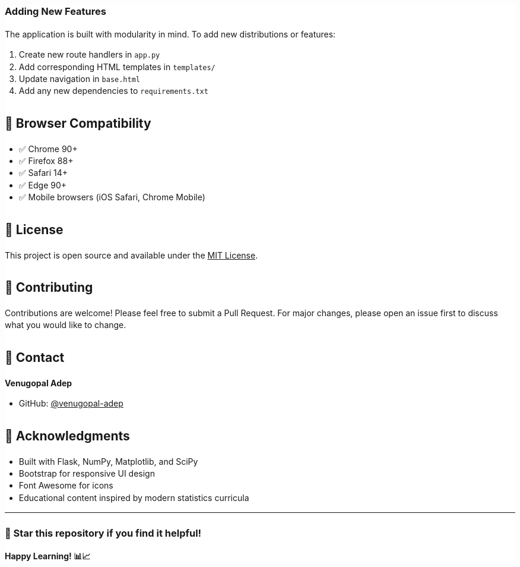 ### Adding New Features

The application is built with modularity in mind. To add new distributions or features:

1. Create new route handlers in `app.py`
2. Add corresponding HTML templates in `templates/`
3. Update navigation in `base.html`
4. Add any new dependencies to `requirements.txt`

## 📱 Browser Compatibility

- ✅ Chrome 90+
- ✅ Firefox 88+
- ✅ Safari 14+
- ✅ Edge 90+
- ✅ Mobile browsers (iOS Safari, Chrome Mobile)

## 📄 License

This project is open source and available under the [MIT License](LICENSE).

## 🤝 Contributing

Contributions are welcome! Please feel free to submit a Pull Request. For major changes, please open an issue first to discuss what you would like to change.

## 📧 Contact

**Venugopal Adep**
- GitHub: [@venugopal-adep](https://github.com/venugopal-adep)

## 🙏 Acknowledgments

- Built with Flask, NumPy, Matplotlib, and SciPy
- Bootstrap for responsive UI design
- Font Awesome for icons
- Educational content inspired by modern statistics curricula

---

### 🌟 Star this repository if you find it helpful!

**Happy Learning! 📊📈**